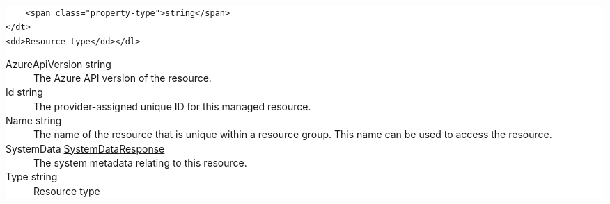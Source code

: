         <span class="property-type">string</span>
    </dt>
    <dd>Resource type</dd></dl>
</pulumi-choosable>
</div>

<div>
<pulumi-choosable type="language" values="go">
<dl class="resources-properties"><dt class="property-"
            title="">
        <span id="azureapiversion_go">
<a data-swiftype-name="resource-property" data-swiftype-type="text" href="#azureapiversion_go" style="color: inherit; text-decoration: inherit;">Azure<wbr>Api<wbr>Version</a>
</span>
        <span class="property-indicator"></span>
        <span class="property-type">string</span>
    </dt>
    <dd>The Azure API version of the resource.</dd><dt class="property-"
            title="">
        <span id="id_go">
<a data-swiftype-name="resource-property" data-swiftype-type="text" href="#id_go" style="color: inherit; text-decoration: inherit;">Id</a>
</span>
        <span class="property-indicator"></span>
        <span class="property-type">string</span>
    </dt>
    <dd>The provider-assigned unique ID for this managed resource.</dd><dt class="property-"
            title="">
        <span id="name_go">
<a data-swiftype-name="resource-property" data-swiftype-type="text" href="#name_go" style="color: inherit; text-decoration: inherit;">Name</a>
</span>
        <span class="property-indicator"></span>
        <span class="property-type">string</span>
    </dt>
    <dd>The name of the resource that is unique within a resource group. This name can be used to access the resource.</dd><dt class="property-"
            title="">
        <span id="systemdata_go">
<a data-swiftype-name="resource-property" data-swiftype-type="text" href="#systemdata_go" style="color: inherit; text-decoration: inherit;">System<wbr>Data</a>
</span>
        <span class="property-indicator"></span>
        <span class="property-type"><a href="#systemdataresponse">System<wbr>Data<wbr>Response</a></span>
    </dt>
    <dd>The system metadata relating to this resource.</dd><dt class="property-"
            title="">
        <span id="type_go">
<a data-swiftype-name="resource-property" data-swiftype-type="text" href="#type_go" style="color: inherit; text-decoration: inherit;">Type</a>
</span>
        <span class="property-indicator"></span>
        <span class="property-type">string</span>
    </dt>
    <dd>Resource type</dd></dl>
</pulumi-choosable>
</div>
